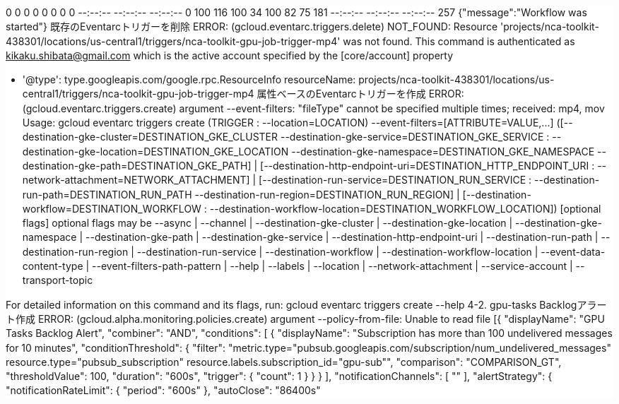   0     0    0     0    0     0      0      0 --:--:-- --:--:-- --:--:--     0
100   116  100    34  100    82     75    181 --:--:-- --:--:-- --:--:--   257
{"message":"Workflow was started"}
既存のEventarcトリガーを削除
ERROR: (gcloud.eventarc.triggers.delete) NOT_FOUND: Resource 'projects/nca-toolkit-438301/locations/us-central1/triggers/nca-toolkit-gpu-job-trigger-mp4' was not found. This command is authenticated as kikaku.shibata@gmail.com which is the active account specified by the [core/account] property
- '@type': type.googleapis.com/google.rpc.ResourceInfo
  resourceName: projects/nca-toolkit-438301/locations/us-central1/triggers/nca-toolkit-gpu-job-trigger-mp4
属性ベースのEventarcトリガーを作成
ERROR: (gcloud.eventarc.triggers.create) argument --event-filters: "fileType" cannot be specified multiple times; received: mp4, mov
Usage: gcloud eventarc triggers create (TRIGGER : --location=LOCATION) --event-filters=[ATTRIBUTE=VALUE,...] ([--destination-gke-cluster=DESTINATION_GKE_CLUSTER --destination-gke-service=DESTINATION_GKE_SERVICE : --destination-gke-location=DESTINATION_GKE_LOCATION --destination-gke-namespace=DESTINATION_GKE_NAMESPACE --destination-gke-path=DESTINATION_GKE_PATH] | [--destination-http-endpoint-uri=DESTINATION_HTTP_ENDPOINT_URI : --network-attachment=NETWORK_ATTACHMENT] | [--destination-run-service=DESTINATION_RUN_SERVICE : --destination-run-path=DESTINATION_RUN_PATH --destination-run-region=DESTINATION_RUN_REGION] | [--destination-workflow=DESTINATION_WORKFLOW : --destination-workflow-location=DESTINATION_WORKFLOW_LOCATION]) [optional flags]
  optional flags may be  --async | --channel | --destination-gke-cluster |
                         --destination-gke-location |
                         --destination-gke-namespace | --destination-gke-path |
                         --destination-gke-service |
                         --destination-http-endpoint-uri |
                         --destination-run-path | --destination-run-region |
                         --destination-run-service | --destination-workflow |
                         --destination-workflow-location |
                         --event-data-content-type |
                         --event-filters-path-pattern | --help | --labels |
                         --location | --network-attachment | --service-account |
                         --transport-topic

For detailed information on this command and its flags, run:
  gcloud eventarc triggers create --help
4-2. gpu-tasks Backlogアラート作成
ERROR: (gcloud.alpha.monitoring.policies.create) argument --policy-from-file: Unable to read file [{
      "displayName": "GPU Tasks Backlog Alert",
      "combiner": "AND",
      "conditions": [
        {
          "displayName": "Subscription has more than 100 undelivered messages for 10 minutes",
          "conditionThreshold": {
            "filter": "metric.type=\"pubsub.googleapis.com/subscription/num_undelivered_messages\" resource.type=\"pubsub_subscription\" resource.labels.subscription_id=\"gpu-sub\"",
            "comparison": "COMPARISON_GT",
            "thresholdValue": 100,
            "duration": "600s",
            "trigger": {
              "count": 1
            }
          }
        }
      ],
      "notificationChannels": [
        ""
      ],
      "alertStrategy": {
        "notificationRateLimit": {
          "period": "600s"
        },
        "autoClose": "86400s"